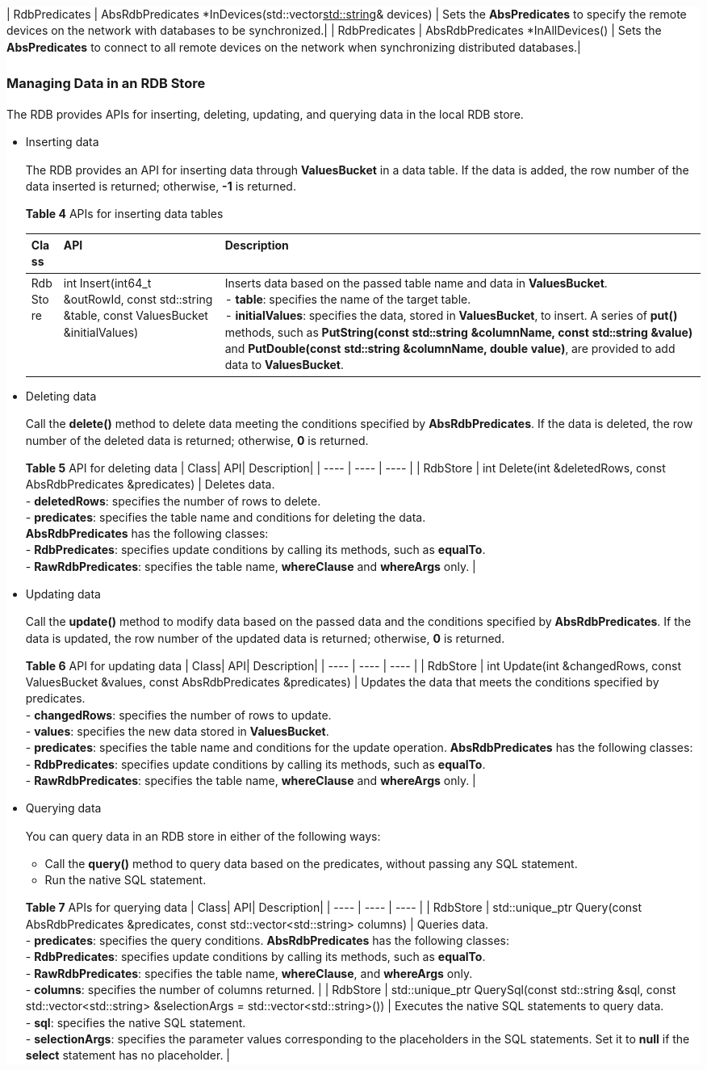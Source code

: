   | RdbPredicates | AbsRdbPredicates *InDevices(std::vector<std::string>& devices) | Sets the **AbsPredicates** to specify the remote devices on the network with databases to be synchronized.|
  | RdbPredicates | AbsRdbPredicates *InAllDevices() | Sets the **AbsPredicates** to connect to all remote devices on the network when synchronizing distributed databases.|


### Managing Data in an RDB Store

The RDB provides APIs for inserting, deleting, updating, and querying data in the local RDB store.

- Inserting data

  The RDB provides an API for inserting data through **ValuesBucket** in a data table. If the data is added, the row number of the data inserted is returned; otherwise, **-1** is returned.

  **Table 4** APIs for inserting data tables

  | Class| API| Description|
  |  ----  |  ----  |  ----  |
  | RdbStore | int Insert(int64_t &outRowId, const std::string &table, const ValuesBucket &initialValues) | Inserts data based on the passed table name and data in **ValuesBucket**. <br/>-&nbsp;**table**: specifies the name of the target table.<br/> -&nbsp;**initialValues**: specifies the data, stored in **ValuesBucket**, to insert. A series of **put()** methods, such as **PutString(const std::string &columnName, const std::string &value)** and **PutDouble(const std::string &columnName, double value)**, are provided to add data to **ValuesBucket**. |

- Deleting data
  
  Call the **delete()** method to delete data meeting the conditions specified by **AbsRdbPredicates**. If the data is deleted, the row number of the deleted data is returned; otherwise, **0** is returned.

  **Table 5** API for deleting data
  | Class| API| Description|
  |  ----  |  ----  |  ----  |
  | RdbStore | int Delete(int &deletedRows, const AbsRdbPredicates &predicates) | Deletes data. <br/>-&nbsp;**deletedRows**: specifies the number of rows to delete.<br/> -&nbsp;**predicates**: specifies the table name and conditions for deleting the data.<br/>  **AbsRdbPredicates** has the following classes:<br/> -&nbsp;**RdbPredicates**: specifies update conditions by calling its methods, such as **equalTo**.<br/> -&nbsp;**RawRdbPredicates**: specifies the table name, **whereClause** and **whereArgs** only. |

- Updating data

  Call the **update()** method to modify data based on the passed data and the conditions specified by **AbsRdbPredicates**. If the data is updated, the row number of the updated data is returned; otherwise, **0** is returned.

  **Table 6** API for updating data
  | Class| API| Description|
  |  ----  |  ----  |  ----  |
  | RdbStore | int Update(int &changedRows, const ValuesBucket &values, const AbsRdbPredicates &predicates) | Updates the data that meets the conditions specified by predicates.<br/> -&nbsp;**changedRows**: specifies the number of rows to update.<br/> -&nbsp;**values**: specifies the new data stored in **ValuesBucket**.<br/> -&nbsp;**predicates**: specifies the table name and conditions for the update operation.  **AbsRdbPredicates** has the following classes: <br/>-&nbsp;**RdbPredicates**: specifies update conditions by calling its methods, such as **equalTo**.<br/> -&nbsp;**RawRdbPredicates**: specifies the table name, **whereClause** and **whereArgs** only. |

- Querying data

  You can query data in an RDB store in either of the following ways:

  - Call the **query()** method to query data based on the predicates, without passing any SQL statement.
  - Run the native SQL statement.

  **Table 7** APIs for querying data
  | Class| API| Description|
  |  ----  |  ----  |  ----  |
  | RdbStore | std::unique_ptr<AbsSharedResultSet> Query(const AbsRdbPredicates &predicates, const std::vector\<std::string\> columns) | Queries data. <br/>-&nbsp;**predicates**: specifies the query conditions.  **AbsRdbPredicates** has the following classes: <br/>-&nbsp;**RdbPredicates**: specifies update conditions by calling its methods, such as **equalTo**. <br/>-&nbsp;**RawRdbPredicates**: specifies the table name, **whereClause**, and **whereArgs** only. <br/>-&nbsp;**columns**: specifies the number of columns returned. |
  | RdbStore | std::unique_ptr<AbsSharedResultSet> QuerySql(const std::string &sql, const std::vector\<std::string\> &selectionArgs = std::vector\<std::string\>()) | Executes the native SQL statements to query data. <br/>-&nbsp;**sql**: specifies the native SQL statement. <br/>-&nbsp;**selectionArgs**: specifies the parameter values corresponding to the placeholders in the SQL statements. Set it to **null** if the **select** statement has no placeholder. |
